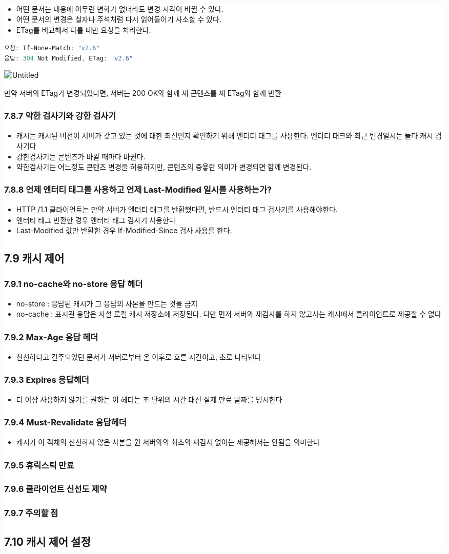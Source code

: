 - 어떤 문서는 내용에 아무런 변화가 없더라도 변경 시각이 바뀔 수 있다.
- 어떤 문서의 변경은 철자나 주석처럼 다시 읽어들이기 사소할 수 있다.
- ETag를 비교해서 다를 때만 요청을 처리한다.

```jsx
요청: If-None-Match: "v2.6"
응답: 304 Not Modified, ETag: "v2.6"
```

![Untitled](7%E1%84%8C%E1%85%A1%E1%86%BC%20%E1%84%8F%E1%85%A2%E1%84%89%E1%85%B5%20985496de88674ba08383f32fb624a061/Untitled%201.png)

 만약 서버의 ETag가 변경되었다면, 서버는 200 OK와 함께 새 콘텐츠를 새 ETag와 함께 반환

### 7.8.7 약한 검사기와 강한 검사기

- 캐시는 캐시된 버전이 서버가 갖고 있는 것에 대한 최신인지 확인하기 위해 엔터티 태그를 사용한다. 엔터티 태크와 최근 변경일시는 둘다 캐시 검사기다
- 강한검사기는 콘텐츠가 바뀔 때마다 바뀐다.
- 약한검사기는 어느정도 콘텐츠 변경을 허용하지만, 콘텐츠의 중욯란 의미가 변경되면 함께 변경된다.

### 7.8.8 언제 엔터티 태그를 사용하고 언제 Last-Modified 일시를 사용하는가?

- HTTP /1.1 클라이언트는 만약 서버가 엔터티 태그를 반환했다면, 반드시 엔터티 태그 검사기를 사용해야한다.
- 엔터티 태그 반환한 경우 엔터티 태그 검사기 사용한다
- Last-Modified 값만 반환한 경우 If-Modified-Since 검사 사용를 한다.

## 7.9 캐시 제어

### 7.9.1 no-cache와 no-store 응답 헤더

- no-store : 응답된 캐시가 그 응답의 사본을 만드는 것을 금지
- no-cache : 표시괸 응답은 사설 로컬 캐시 저장소에 저장된다. 다만 먼저 서버와 재검사를 하지 않고사는 캐시에서 클라이언트로 제공할 수 없다

### 7.9.2 Max-Age 응답 헤더

- 신선하다고 간주되었던 문서가 서버로부터 온 이후로 흐른 시간이고, 초로 나타낸다

### 7.9.3 Expires 응답헤더

- 더 이상 사용하지 않기를 권하는 이 헤더는 초 단위의 시간 대신 실제 만료 날짜를 명시한다

### 7.9.4 Must-Revalidate 응답헤더

- 캐시가 이 객체의 신선하지 않은 사본을 원 서버와의 최초의 재검사 없이는 제공해서는 안됨을 의미한다

### 7.9.5 휴릭스틱 만료

### 7.9.6 클라이언트 신선도 제약

### 7.9.7 주의할 점

## 7.10 캐시 제어 설정
